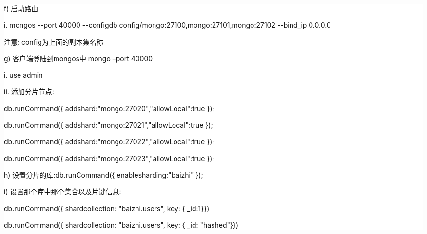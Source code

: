  

f)   启动路由

i.  mongos --port 40000 --configdb config/mongo:27100,mongo:27101,mongo:27102 --bind_ip 0.0.0.0

注意: config为上面的副本集名称

g)   客户端登陆到mongos中 mongo –port 40000

i.    use admin

ii.   添加分片节点: 

db.runCommand({ addshard:"mongo:27020","allowLocal":true });

db.runCommand({ addshard:"mongo:27021","allowLocal":true });

db.runCommand({ addshard:"mongo:27022","allowLocal":true });

db.runCommand({ addshard:"mongo:27023","allowLocal":true });

 

h)  设置分片的库:db.runCommand({ enablesharding:"baizhi" });

i)   设置那个库中那个集合以及片键信息:

db.runCommand({ shardcollection: "baizhi.users", key: { _id:1}})

db.runCommand({ shardcollection: "baizhi.users", key: { _id: "hashed"}})

 

 